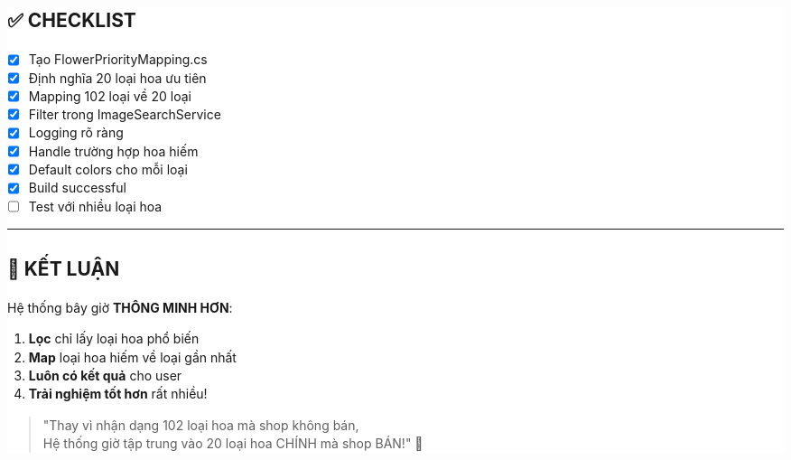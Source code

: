 
## ✅ **CHECKLIST**

- [x] Tạo FlowerPriorityMapping.cs
- [x] Định nghĩa 20 loại hoa ưu tiên
- [x] Mapping 102 loại về 20 loại
- [x] Filter trong ImageSearchService
- [x] Logging rõ ràng
- [x] Handle trường hợp hoa hiếm
- [x] Default colors cho mỗi loại
- [x] Build successful
- [ ] Test với nhiều loại hoa

---

## 🎯 **KẾT LUẬN**

Hệ thống bây giờ **THÔNG MINH HƠN**:

1. **Lọc** chỉ lấy loại hoa phổ biến
2. **Map** loại hoa hiếm về loại gần nhất
3. **Luôn có kết quả** cho user
4. **Trải nghiệm tốt hơn** rất nhiều!

> "Thay vì nhận dạng 102 loại hoa mà shop không bán,<br/>
> Hệ thống giờ tập trung vào 20 loại hoa CHÍNH mà shop BÁN!" 🎉
